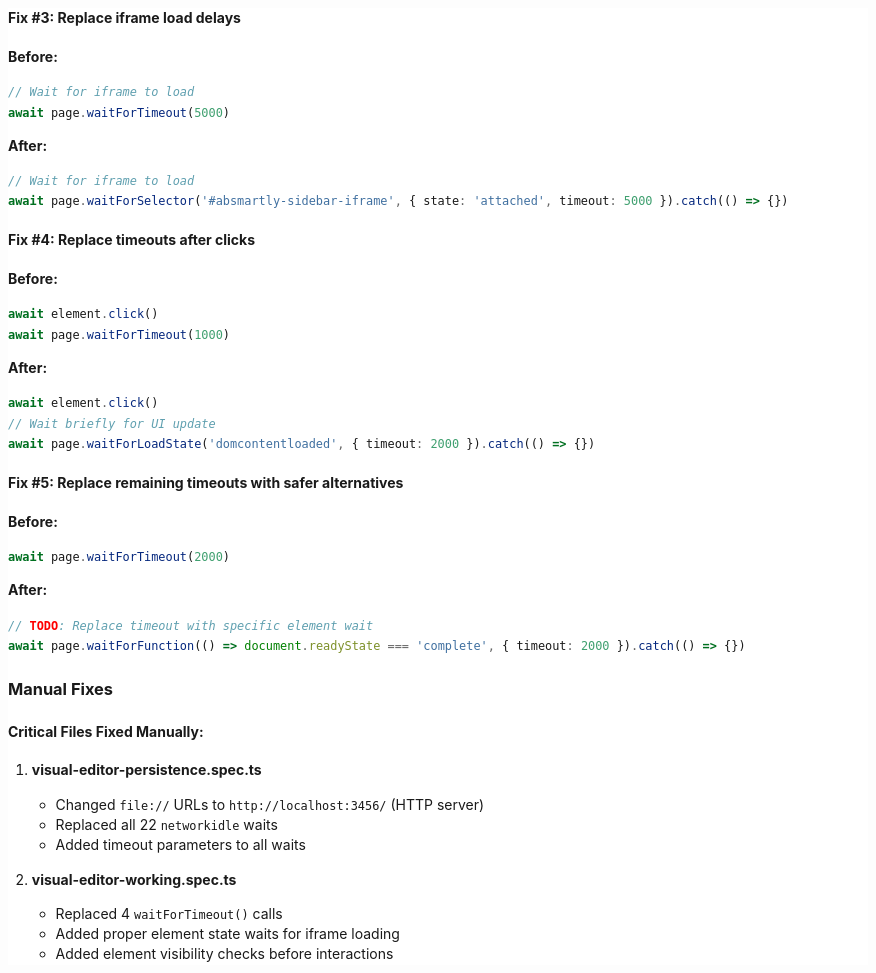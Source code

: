 #### Fix #3: Replace iframe load delays
**Before:**
```typescript
// Wait for iframe to load
await page.waitForTimeout(5000)
```

**After:**
```typescript
// Wait for iframe to load
await page.waitForSelector('#absmartly-sidebar-iframe', { state: 'attached', timeout: 5000 }).catch(() => {})
```

#### Fix #4: Replace timeouts after clicks
**Before:**
```typescript
await element.click()
await page.waitForTimeout(1000)
```

**After:**
```typescript
await element.click()
// Wait briefly for UI update
await page.waitForLoadState('domcontentloaded', { timeout: 2000 }).catch(() => {})
```

#### Fix #5: Replace remaining timeouts with safer alternatives
**Before:**
```typescript
await page.waitForTimeout(2000)
```

**After:**
```typescript
// TODO: Replace timeout with specific element wait
await page.waitForFunction(() => document.readyState === 'complete', { timeout: 2000 }).catch(() => {})
```

### Manual Fixes

#### Critical Files Fixed Manually:
1. **visual-editor-persistence.spec.ts**
   - Changed `file://` URLs to `http://localhost:3456/` (HTTP server)
   - Replaced all 22 `networkidle` waits
   - Added timeout parameters to all waits

2. **visual-editor-working.spec.ts**
   - Replaced 4 `waitForTimeout()` calls
   - Added proper element state waits for iframe loading
   - Added element visibility checks before interactions
